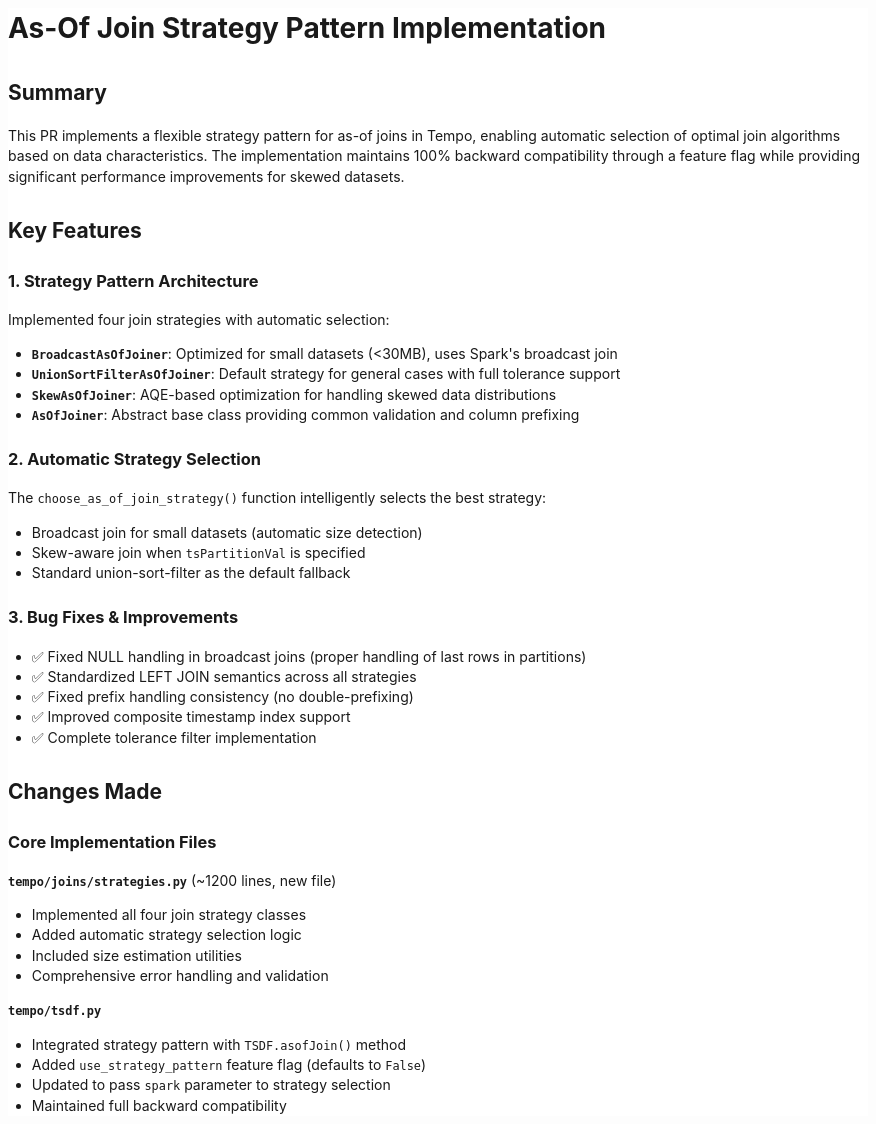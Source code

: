 # As-Of Join Strategy Pattern Implementation

## Summary

This PR implements a flexible strategy pattern for as-of joins in Tempo, enabling automatic selection of optimal join algorithms based on data characteristics. The implementation maintains 100% backward compatibility through a feature flag while providing significant performance improvements for skewed datasets.

## Key Features

### 1. Strategy Pattern Architecture

Implemented four join strategies with automatic selection:

- **`BroadcastAsOfJoiner`**: Optimized for small datasets (<30MB), uses Spark's broadcast join
- **`UnionSortFilterAsOfJoiner`**: Default strategy for general cases with full tolerance support
- **`SkewAsOfJoiner`**: AQE-based optimization for handling skewed data distributions
- **`AsOfJoiner`**: Abstract base class providing common validation and column prefixing

### 2. Automatic Strategy Selection

The `choose_as_of_join_strategy()` function intelligently selects the best strategy:
- Broadcast join for small datasets (automatic size detection)
- Skew-aware join when `tsPartitionVal` is specified
- Standard union-sort-filter as the default fallback

### 3. Bug Fixes & Improvements

- ✅ Fixed NULL handling in broadcast joins (proper handling of last rows in partitions)
- ✅ Standardized LEFT JOIN semantics across all strategies
- ✅ Fixed prefix handling consistency (no double-prefixing)
- ✅ Improved composite timestamp index support
- ✅ Complete tolerance filter implementation

## Changes Made

### Core Implementation Files

**`tempo/joins/strategies.py`** (~1200 lines, new file)
- Implemented all four join strategy classes
- Added automatic strategy selection logic
- Included size estimation utilities
- Comprehensive error handling and validation

**`tempo/tsdf.py`**
- Integrated strategy pattern with `TSDF.asofJoin()` method
- Added `use_strategy_pattern` feature flag (defaults to `False`)
- Updated to pass `spark` parameter to strategy selection
- Maintained full backward compatibility
